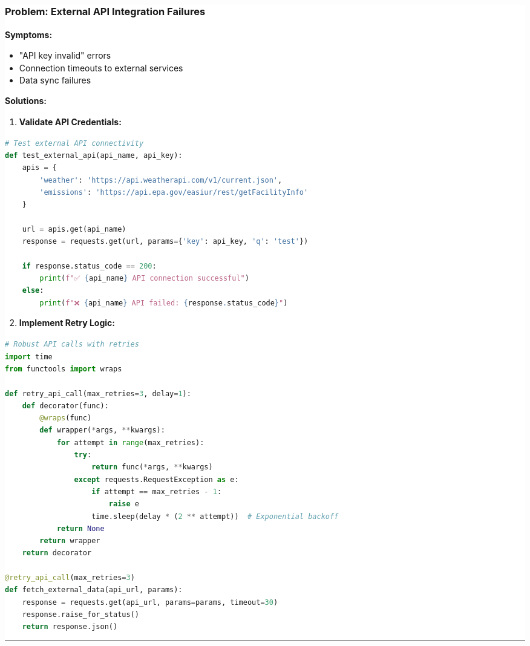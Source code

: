 ### Problem: External API Integration Failures

**Symptoms:**
- "API key invalid" errors
- Connection timeouts to external services
- Data sync failures

**Solutions:**

1. **Validate API Credentials:**
```python
# Test external API connectivity
def test_external_api(api_name, api_key):
    apis = {
        'weather': 'https://api.weatherapi.com/v1/current.json',
        'emissions': 'https://api.epa.gov/easiur/rest/getFacilityInfo'
    }
    
    url = apis.get(api_name)
    response = requests.get(url, params={'key': api_key, 'q': 'test'})
    
    if response.status_code == 200:
        print(f"✅ {api_name} API connection successful")
    else:
        print(f"❌ {api_name} API failed: {response.status_code}")
```

2. **Implement Retry Logic:**
```python
# Robust API calls with retries
import time
from functools import wraps

def retry_api_call(max_retries=3, delay=1):
    def decorator(func):
        @wraps(func)
        def wrapper(*args, **kwargs):
            for attempt in range(max_retries):
                try:
                    return func(*args, **kwargs)
                except requests.RequestException as e:
                    if attempt == max_retries - 1:
                        raise e
                    time.sleep(delay * (2 ** attempt))  # Exponential backoff
            return None
        return wrapper
    return decorator

@retry_api_call(max_retries=3)
def fetch_external_data(api_url, params):
    response = requests.get(api_url, params=params, timeout=30)
    response.raise_for_status()
    return response.json()
```

---